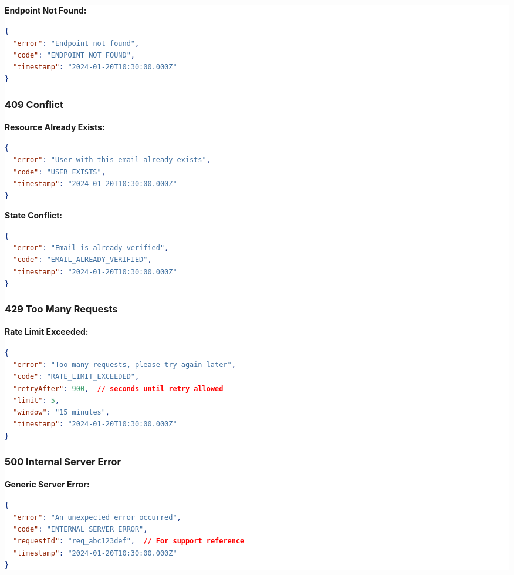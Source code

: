 **Endpoint Not Found:**
```json
{
  "error": "Endpoint not found",
  "code": "ENDPOINT_NOT_FOUND",
  "timestamp": "2024-01-20T10:30:00.000Z"
}
```

### 409 Conflict

**Resource Already Exists:**
```json
{
  "error": "User with this email already exists",
  "code": "USER_EXISTS",
  "timestamp": "2024-01-20T10:30:00.000Z"
}
```

**State Conflict:**
```json
{
  "error": "Email is already verified",
  "code": "EMAIL_ALREADY_VERIFIED",
  "timestamp": "2024-01-20T10:30:00.000Z"
}
```

### 429 Too Many Requests

**Rate Limit Exceeded:**
```json
{
  "error": "Too many requests, please try again later",
  "code": "RATE_LIMIT_EXCEEDED",
  "retryAfter": 900,  // seconds until retry allowed
  "limit": 5,
  "window": "15 minutes",
  "timestamp": "2024-01-20T10:30:00.000Z"
}
```

### 500 Internal Server Error

**Generic Server Error:**
```json
{
  "error": "An unexpected error occurred",
  "code": "INTERNAL_SERVER_ERROR",
  "requestId": "req_abc123def",  // For support reference
  "timestamp": "2024-01-20T10:30:00.000Z"
}
```
